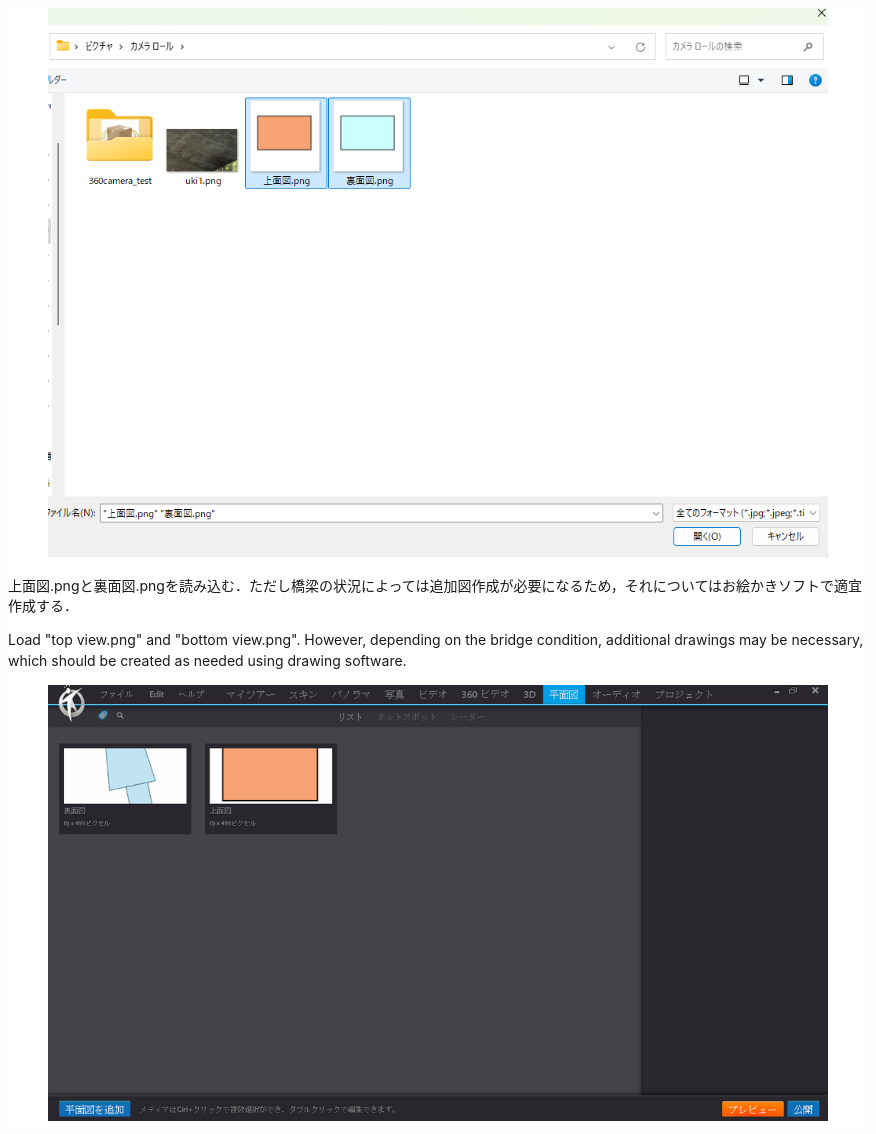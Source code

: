 <figure><img src="../../.gitbook/assets/グラフィックス5.png" alt=""><figcaption></figcaption></figure>

上面図.pngと裏面図.pngを読み込む．ただし橋梁の状況によっては追加図作成が必要になるため，それについてはお絵かきソフトで適宜作成する．

Load "top view.png" and "bottom view.png". However, depending on the bridge condition, additional drawings may be necessary, which should be created as needed using drawing software.

<figure><img src="../../.gitbook/assets/グラフィックス6.png" alt=""><figcaption></figcaption></figure>

